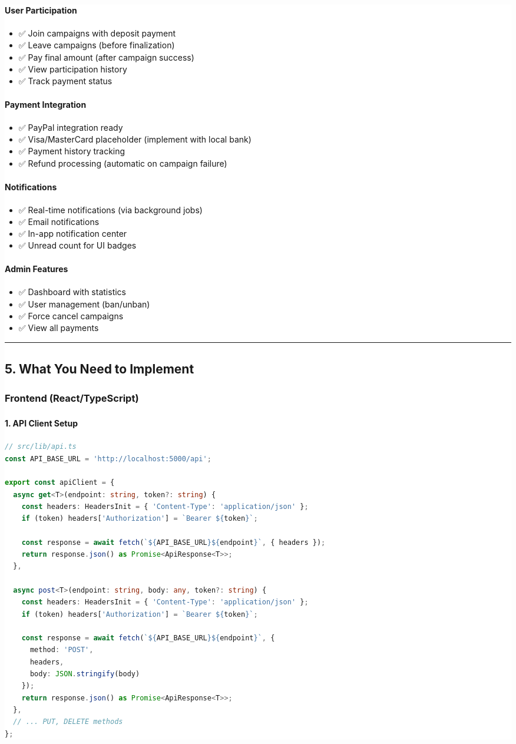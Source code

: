 #### User Participation
- ✅ Join campaigns with deposit payment
- ✅ Leave campaigns (before finalization)
- ✅ Pay final amount (after campaign success)
- ✅ View participation history
- ✅ Track payment status

#### Payment Integration
- ✅ PayPal integration ready
- ✅ Visa/MasterCard placeholder (implement with local bank)
- ✅ Payment history tracking
- ✅ Refund processing (automatic on campaign failure)

#### Notifications
- ✅ Real-time notifications (via background jobs)
- ✅ Email notifications
- ✅ In-app notification center
- ✅ Unread count for UI badges

#### Admin Features
- ✅ Dashboard with statistics
- ✅ User management (ban/unban)
- ✅ Force cancel campaigns
- ✅ View all payments

---

## 5. What You Need to Implement

### Frontend (React/TypeScript)

#### 1. **API Client Setup**
```typescript
// src/lib/api.ts
const API_BASE_URL = 'http://localhost:5000/api';

export const apiClient = {
  async get<T>(endpoint: string, token?: string) {
    const headers: HeadersInit = { 'Content-Type': 'application/json' };
    if (token) headers['Authorization'] = `Bearer ${token}`;
    
    const response = await fetch(`${API_BASE_URL}${endpoint}`, { headers });
    return response.json() as Promise<ApiResponse<T>>;
  },
  
  async post<T>(endpoint: string, body: any, token?: string) {
    const headers: HeadersInit = { 'Content-Type': 'application/json' };
    if (token) headers['Authorization'] = `Bearer ${token}`;
    
    const response = await fetch(`${API_BASE_URL}${endpoint}`, {
      method: 'POST',
      headers,
      body: JSON.stringify(body)
    });
    return response.json() as Promise<ApiResponse<T>>;
  },
  // ... PUT, DELETE methods
};
```
